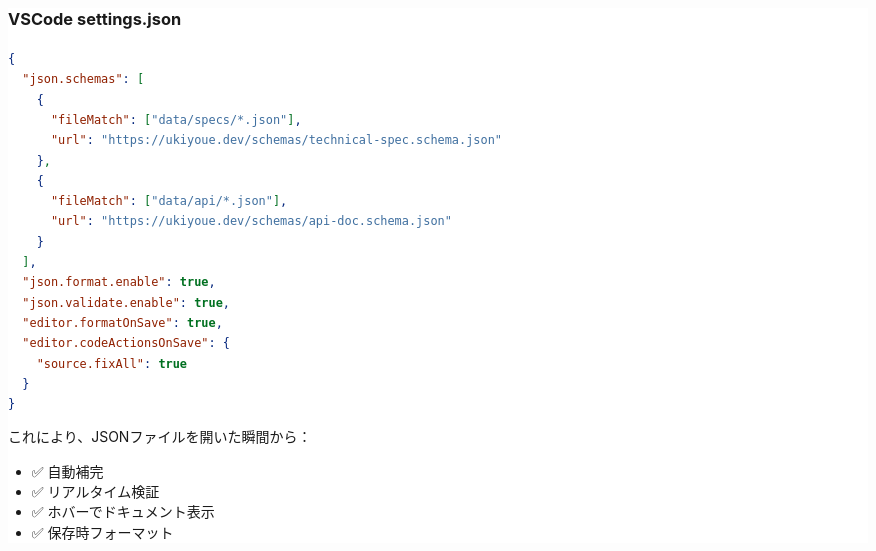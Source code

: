 ### VSCode settings.json

```json
{
  "json.schemas": [
    {
      "fileMatch": ["data/specs/*.json"],
      "url": "https://ukiyoue.dev/schemas/technical-spec.schema.json"
    },
    {
      "fileMatch": ["data/api/*.json"],
      "url": "https://ukiyoue.dev/schemas/api-doc.schema.json"
    }
  ],
  "json.format.enable": true,
  "json.validate.enable": true,
  "editor.formatOnSave": true,
  "editor.codeActionsOnSave": {
    "source.fixAll": true
  }
}
```

これにより、JSONファイルを開いた瞬間から：
- ✅ 自動補完
- ✅ リアルタイム検証
- ✅ ホバーでドキュメント表示
- ✅ 保存時フォーマット
